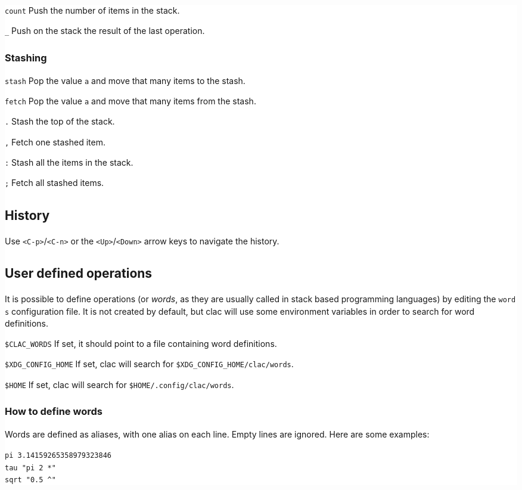 `count`
Push the number of items in the stack.

`_`
Push on the stack the result of the last operation.

### Stashing

`stash`
Pop the value `a` and move that many items to the stash.

`fetch`
Pop the value `a` and move that many items from the stash.

`.`
Stash the top of the stack.

`,`
Fetch one stashed item.

`:`
Stash all the items in the stack.

`;`
Fetch all stashed items.

History
-------

Use `<C-p>`/`<C-n>` or the `<Up>`/`<Down>` arrow keys to navigate
the history.

User defined operations
-----------------------

It is possible to define operations (or _words_, as they are usually
called in stack based programming languages) by editing the `words`
configuration file. It is not created by default, but clac will use
some environment variables in order to search for word definitions.

`$CLAC_WORDS`
If set, it should point to a file containing word definitions.

`$XDG_CONFIG_HOME`
If set, clac will search for `$XDG_CONFIG_HOME/clac/words`.

`$HOME`
If set, clac will search for `$HOME/.config/clac/words`.

### How to define words

Words are defined as aliases, with one alias on each line. Empty
lines are ignored. Here are some examples:

```shell
pi 3.14159265358979323846
tau "pi 2 *"
sqrt "0.5 ^"
```
